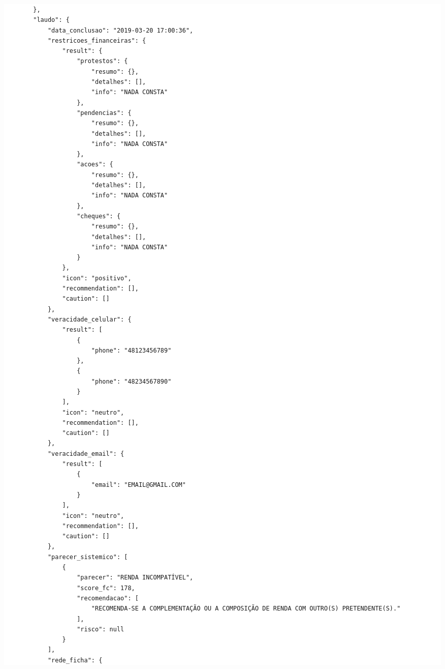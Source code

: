             },
            "laudo": {
                "data_conclusao": "2019-03-20 17:00:36",
                "restricoes_financeiras": {
                    "result": {
                        "protestos": {
                            "resumo": {},
                            "detalhes": [],
                            "info": "NADA CONSTA"
                        },
                        "pendencias": {
                            "resumo": {},
                            "detalhes": [],
                            "info": "NADA CONSTA"
                        },
                        "acoes": {
                            "resumo": {},
                            "detalhes": [],
                            "info": "NADA CONSTA"
                        },
                        "cheques": {
                            "resumo": {},
                            "detalhes": [],
                            "info": "NADA CONSTA"
                        }
                    },
                    "icon": "positivo",
                    "recommendation": [],
                    "caution": []
                },
                "veracidade_celular": {
                    "result": [
                        {
                            "phone": "48123456789"
                        },
                        {
                            "phone": "48234567890"
                        }
                    ],
                    "icon": "neutro",
                    "recommendation": [],
                    "caution": []
                },
                "veracidade_email": {
                    "result": [
                        {
                            "email": "EMAIL@GMAIL.COM"
                        }
                    ],
                    "icon": "neutro",
                    "recommendation": [],
                    "caution": []
                },
                "parecer_sistemico": [
                    {
                        "parecer": "RENDA INCOMPATÍVEL",
                        "score_fc": 178,
                        "recomendacao": [
                            "RECOMENDA-SE A COMPLEMENTAÇÃO OU A COMPOSIÇÃO DE RENDA COM OUTRO(S) PRETENDENTE(S)."
                        ],
                        "risco": null
                    }
                ],
                "rede_ficha": {